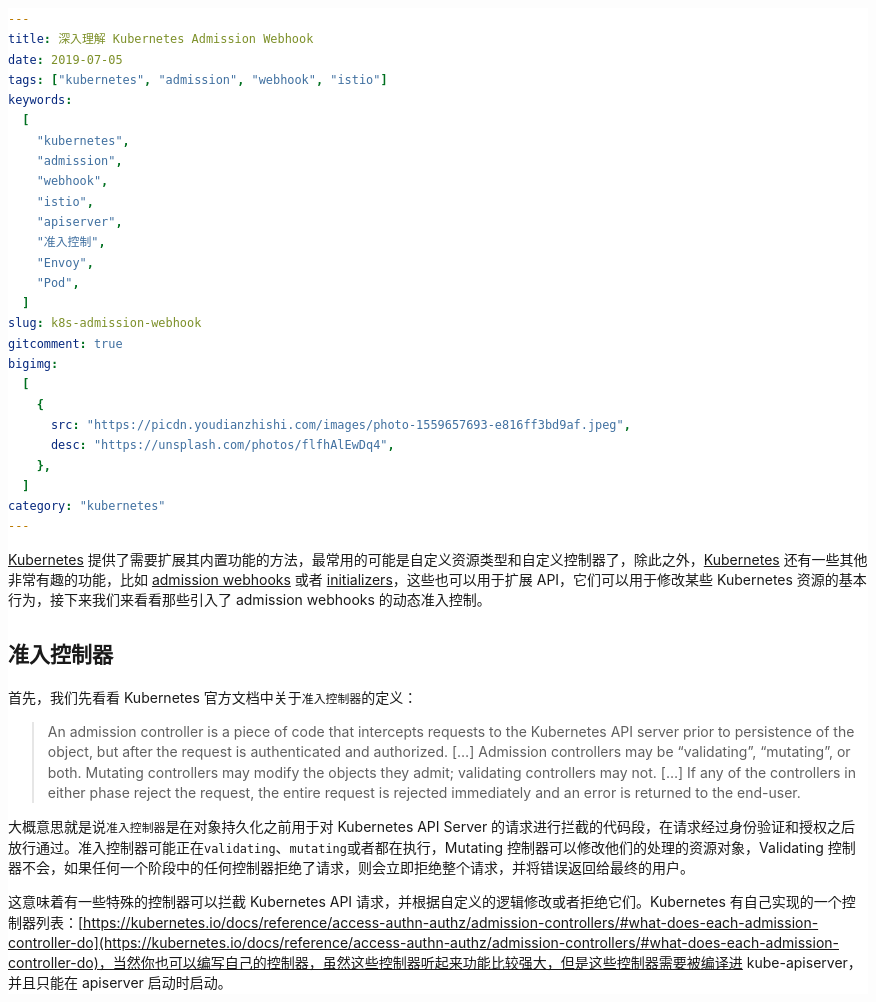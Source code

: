 ```yaml
---
title: 深入理解 Kubernetes Admission Webhook
date: 2019-07-05
tags: ["kubernetes", "admission", "webhook", "istio"]
keywords:
  [
    "kubernetes",
    "admission",
    "webhook",
    "istio",
    "apiserver",
    "准入控制",
    "Envoy",
    "Pod",
  ]
slug: k8s-admission-webhook
gitcomment: true
bigimg:
  [
    {
      src: "https://picdn.youdianzhishi.com/images/photo-1559657693-e816ff3bd9af.jpeg",
      desc: "https://unsplash.com/photos/flfhAlEwDq4",
    },
  ]
category: "kubernetes"
---
```


[Kubernetes](/tags/kubernetes/) 提供了需要扩展其内置功能的方法，最常用的可能是自定义资源类型和自定义控制器了，除此之外，[Kubernetes](/tags/kubernetes/) 还有一些其他非常有趣的功能，比如 [admission webhooks](https://kubernetes.io/docs/reference/access-authn-authz/extensible-admission-controllers/#admission-webhooks) 或者 [initializers](https://kubernetes.io/docs/reference/access-authn-authz/extensible-admission-controllers/#initializers)，这些也可以用于扩展 API，它们可以用于修改某些 Kubernetes 资源的基本行为，接下来我们来看看那些引入了 admission webhooks 的动态准入控制。



## 准入控制器

首先，我们先看看 Kubernetes 官方文档中关于`准入控制器`的定义：

> An admission controller is a piece of code that intercepts requests to the Kubernetes API server prior to persistence of the object, but after the request is authenticated and authorized. […] Admission controllers may be “validating”, “mutating”, or both. Mutating controllers may modify the objects they admit; validating controllers may not. […] If any of the controllers in either phase reject the request, the entire request is rejected immediately and an error is returned to the end-user.

大概意思就是说`准入控制器`是在对象持久化之前用于对 Kubernetes API Server 的请求进行拦截的代码段，在请求经过身份验证和授权之后放行通过。准入控制器可能正在`validating`、`mutating`或者都在执行，Mutating 控制器可以修改他们的处理的资源对象，Validating 控制器不会，如果任何一个阶段中的任何控制器拒绝了请求，则会立即拒绝整个请求，并将错误返回给最终的用户。

这意味着有一些特殊的控制器可以拦截 Kubernetes API 请求，并根据自定义的逻辑修改或者拒绝它们。Kubernetes 有自己实现的一个控制器列表：[https://kubernetes.io/docs/reference/access-authn-authz/admission-controllers/#what-does-each-admission-controller-do](https://kubernetes.io/docs/reference/access-authn-authz/admission-controllers/#what-does-each-admission-controller-do)，当然你也可以编写自己的控制器，虽然这些控制器听起来功能比较强大，但是这些控制器需要被编译进 kube-apiserver，并且只能在 apiserver 启动时启动。
